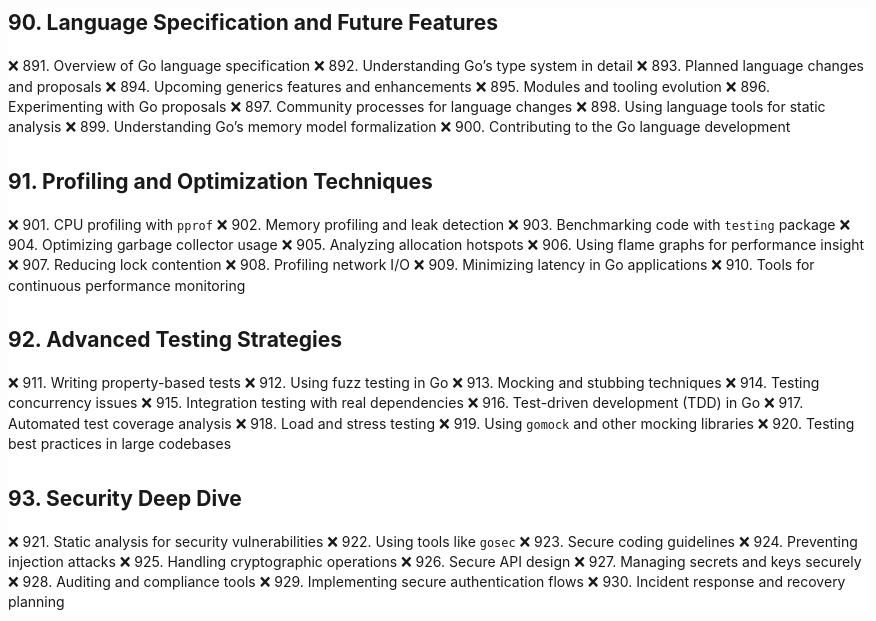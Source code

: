 ## 90. Language Specification and Future Features
❌ 891. Overview of Go language specification
❌ 892. Understanding Go’s type system in detail
❌ 893. Planned language changes and proposals
❌ 894. Upcoming generics features and enhancements
❌ 895. Modules and tooling evolution
❌ 896. Experimenting with Go proposals
❌ 897. Community processes for language changes
❌ 898. Using language tools for static analysis
❌ 899. Understanding Go’s memory model formalization
❌ 900. Contributing to the Go language development

## 91. Profiling and Optimization Techniques
❌ 901. CPU profiling with `pprof`
❌ 902. Memory profiling and leak detection
❌ 903. Benchmarking code with `testing` package
❌ 904. Optimizing garbage collector usage
❌ 905. Analyzing allocation hotspots
❌ 906. Using flame graphs for performance insight
❌ 907. Reducing lock contention
❌ 908. Profiling network I/O
❌ 909. Minimizing latency in Go applications
❌ 910. Tools for continuous performance monitoring

## 92. Advanced Testing Strategies
❌ 911. Writing property-based tests
❌ 912. Using fuzz testing in Go
❌ 913. Mocking and stubbing techniques
❌ 914. Testing concurrency issues
❌ 915. Integration testing with real dependencies
❌ 916. Test-driven development (TDD) in Go
❌ 917. Automated test coverage analysis
❌ 918. Load and stress testing
❌ 919. Using `gomock` and other mocking libraries
❌ 920. Testing best practices in large codebases

## 93. Security Deep Dive
❌ 921. Static analysis for security vulnerabilities
❌ 922. Using tools like `gosec`
❌ 923. Secure coding guidelines
❌ 924. Preventing injection attacks
❌ 925. Handling cryptographic operations
❌ 926. Secure API design
❌ 927. Managing secrets and keys securely
❌ 928. Auditing and compliance tools
❌ 929. Implementing secure authentication flows
❌ 930. Incident response and recovery planning
